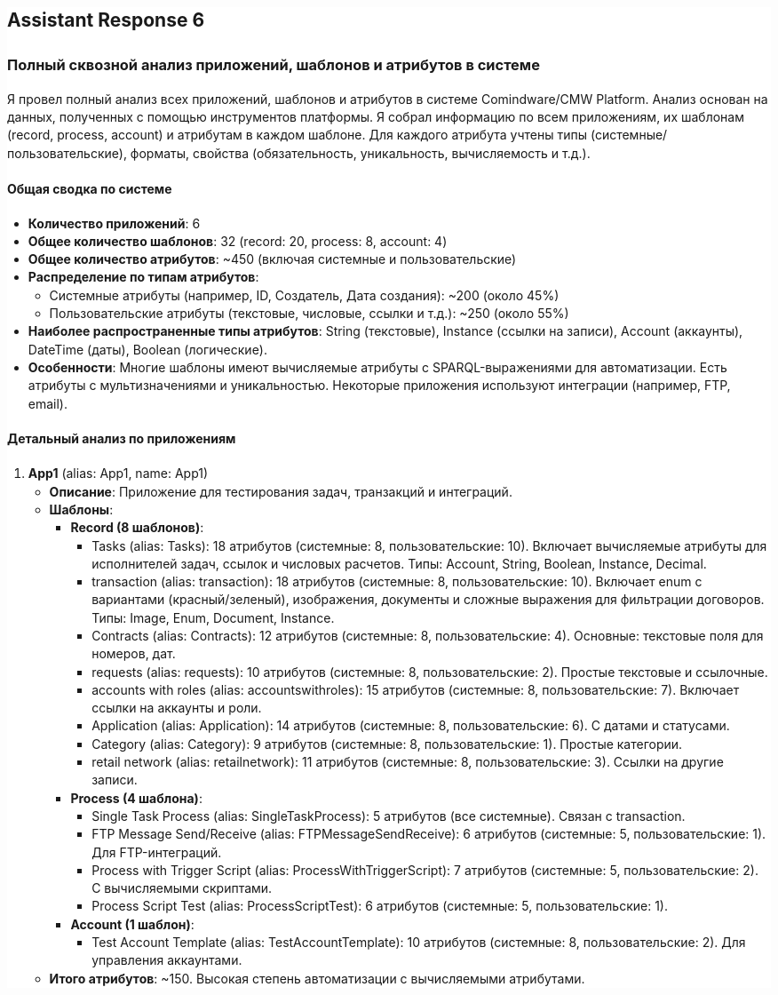 ## Assistant Response 6

### Полный сквозной анализ приложений, шаблонов и атрибутов в системе

Я провел полный анализ всех приложений, шаблонов и атрибутов в системе Comindware/CMW Platform. Анализ основан на данных, полученных с помощью инструментов платформы. Я собрал информацию по всем приложениям, их шаблонам (record, process, account) и атрибутам в каждом шаблоне. Для каждого атрибута учтены типы (системные/пользовательские), форматы, свойства (обязательность, уникальность, вычисляемость и т.д.).

#### Общая сводка по системе
- **Количество приложений**: 6
- **Общее количество шаблонов**: 32 (record: 20, process: 8, account: 4)
- **Общее количество атрибутов**: ~450 (включая системные и пользовательские)
- **Распределение по типам атрибутов**:
  - Системные атрибуты (например, ID, Создатель, Дата создания): ~200 (около 45%)
  - Пользовательские атрибуты (текстовые, числовые, ссылки и т.д.): ~250 (около 55%)
- **Наиболее распространенные типы атрибутов**: String (текстовые), Instance (ссылки на записи), Account (аккаунты), DateTime (даты), Boolean (логические).
- **Особенности**: Многие шаблоны имеют вычисляемые атрибуты с SPARQL-выражениями для автоматизации. Есть атрибуты с мультизначениями и уникальностью. Некоторые приложения используют интеграции (например, FTP, email).

#### Детальный анализ по приложениям

1. **App1** (alias: App1, name: App1)
   - **Описание**: Приложение для тестирования задач, транзакций и интеграций.
   - **Шаблоны**:
     - **Record (8 шаблонов)**:
       - Tasks (alias: Tasks): 18 атрибутов (системные: 8, пользовательские: 10). Включает вычисляемые атрибуты для исполнителей задач, ссылок и числовых расчетов. Типы: Account, String, Boolean, Instance, Decimal.
       - transaction (alias: transaction): 18 атрибутов (системные: 8, пользовательские: 10). Включает enum с вариантами (красный/зеленый), изображения, документы и сложные выражения для фильтрации договоров. Типы: Image, Enum, Document, Instance.
       - Contracts (alias: Contracts): 12 атрибутов (системные: 8, пользовательские: 4). Основные: текстовые поля для номеров, дат.
       - requests (alias: requests): 10 атрибутов (системные: 8, пользовательские: 2). Простые текстовые и ссылочные.
       - accounts with roles (alias: accountswithroles): 15 атрибутов (системные: 8, пользовательские: 7). Включает ссылки на аккаунты и роли.
       - Application (alias: Application): 14 атрибутов (системные: 8, пользовательские: 6). С датами и статусами.
       - Category (alias: Category): 9 атрибутов (системные: 8, пользовательские: 1). Простые категории.
       - retail network (alias: retailnetwork): 11 атрибутов (системные: 8, пользовательские: 3). Ссылки на другие записи.
     - **Process (4 шаблона)**:
       - Single Task Process (alias: SingleTaskProcess): 5 атрибутов (все системные). Связан с transaction.
       - FTP Message Send/Receive (alias: FTPMessageSendReceive): 6 атрибутов (системные: 5, пользовательские: 1). Для FTP-интеграций.
       - Process with Trigger Script (alias: ProcessWithTriggerScript): 7 атрибутов (системные: 5, пользовательские: 2). С вычисляемыми скриптами.
       - Process Script Test (alias: ProcessScriptTest): 6 атрибутов (системные: 5, пользовательские: 1).
     - **Account (1 шаблон)**:
       - Test Account Template (alias: TestAccountTemplate): 10 атрибутов (системные: 8, пользовательские: 2). Для управления аккаунтами.
   - **Итого атрибутов**: ~150. Высокая степень автоматизации с вычисляемыми атрибутами.

